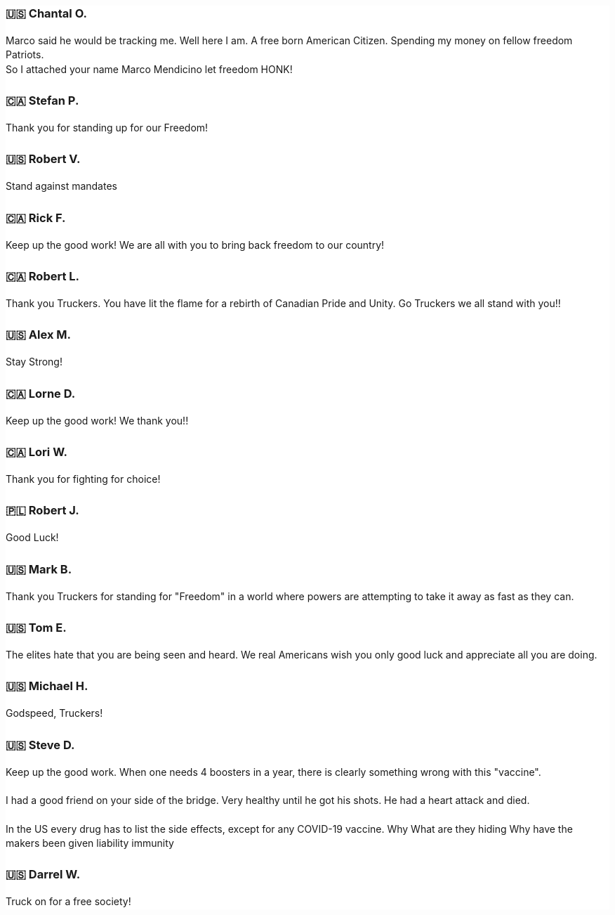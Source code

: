 ### 🇺🇸 Chantal  O.
Marco said he would be tracking me.  Well here I am.  A free born American Citizen.  Spending my money on fellow freedom Patriots. <br />So I attached your name Marco Mendicino let freedom HONK!

### 🇨🇦 Stefan P.
Thank you for standing up for our Freedom!

### 🇺🇸 Robert V.
Stand against mandates 

### 🇨🇦 Rick F.
Keep up the good work! We are all with you to bring back freedom to our country! 

### 🇨🇦 Robert L.
Thank you Truckers. You have lit the flame for a rebirth of Canadian Pride and Unity. Go Truckers we all stand with you!!

### 🇺🇸 Alex M.
Stay Strong!

### 🇨🇦 Lorne D.
Keep up the good work! We thank you!!

### 🇨🇦 Lori W.
Thank you for fighting for choice!

### 🇵🇱 Robert J.
Good Luck!

### 🇺🇸 Mark B.
Thank you Truckers for standing for "Freedom" in a world where powers are attempting to take it away as fast as they can.

### 🇺🇸 Tom E.
The elites hate that you are being seen and heard. We real Americans wish you only good luck and appreciate all you are doing. 

### 🇺🇸 Michael H.
Godspeed, Truckers!

### 🇺🇸 Steve D.
Keep up the good work. When one needs 4 boosters in a year, there is clearly something wrong with this "vaccine".<br /><br />I had a good friend on your side of the bridge. Very healthy until he got his shots. He had a heart attack and died.<br /><br />In the US every drug has to list the side effects, except for any COVID-19 vaccine. Why What are they hiding Why have the makers been given liability immunity

### 🇺🇸 Darrel W.
Truck on for a free society!
